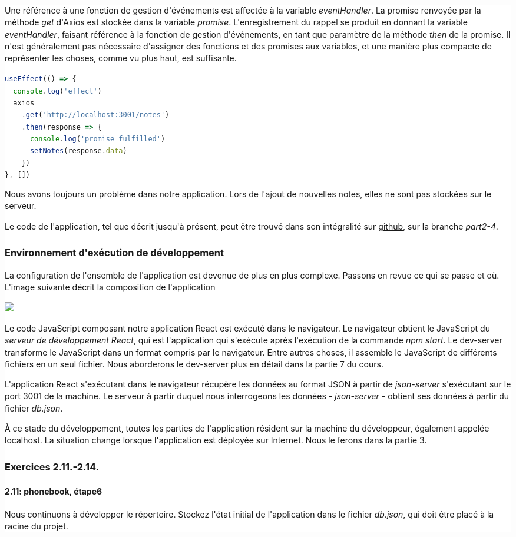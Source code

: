 Une référence à une fonction de gestion d'événements est affectée à la variable <em>eventHandler</em>. La promise renvoyée par la méthode <em>get</em> d'Axios est stockée dans la variable <em>promise</em>. L'enregistrement du rappel se produit en donnant la variable <em>eventHandler</em>, faisant référence à la fonction de gestion d'événements, en tant que paramètre de la méthode <em>then</em> de la promise. Il n'est généralement pas nécessaire d'assigner des fonctions et des promises aux variables, et une manière plus compacte de représenter les choses, comme vu plus haut, est suffisante.

```js
useEffect(() => {
  console.log('effect')
  axios
    .get('http://localhost:3001/notes')
    .then(response => {
      console.log('promise fulfilled')
      setNotes(response.data)
    })
}, [])
```

Nous avons toujours un problème dans notre application. Lors de l'ajout de nouvelles notes, elles ne sont pas stockées sur le serveur.

Le code de l'application, tel que décrit jusqu'à présent, peut être trouvé dans son intégralité sur [github](https://github.com/fullstack-hy2020/part2-notes/tree/part2-4), sur la branche <i>part2-4</i>.

### Environnement d'exécution de développement

La configuration de l'ensemble de l'application est devenue de plus en plus complexe. Passons en revue ce qui se passe et où. L'image suivante décrit la composition de l'application

![](../../images/2/18e.png)

Le code JavaScript composant notre application React est exécuté dans le navigateur. Le navigateur obtient le JavaScript du <i>serveur de développement React</i>, qui est l'application qui s'exécute après l'exécution de la commande <em>npm start</em>. Le dev-server transforme le JavaScript dans un format compris par le navigateur. Entre autres choses, il assemble le JavaScript de différents fichiers en un seul fichier. Nous aborderons le dev-server plus en détail dans la partie 7 du cours.

L'application React s'exécutant dans le navigateur récupère les données au format JSON à partir de <i>json-server</i> s'exécutant sur le port 3001 de la machine. Le serveur à partir duquel nous interrogeons les données - <i>json-server</i> - obtient ses données à partir du fichier <i>db.json</i>.

À ce stade du développement, toutes les parties de l'application résident sur la machine du développeur, également appelée localhost. La situation change lorsque l'application est déployée sur Internet. Nous le ferons dans la partie 3.

</div>

<div class="tasks">

<h3>Exercices 2.11.-2.14.</h3>

<h4>2.11: phonebook, étape6</h4>

Nous continuons à développer le répertoire. Stockez l'état initial de l'application dans le fichier <i>db.json</i>, qui doit être placé à la racine du projet.
